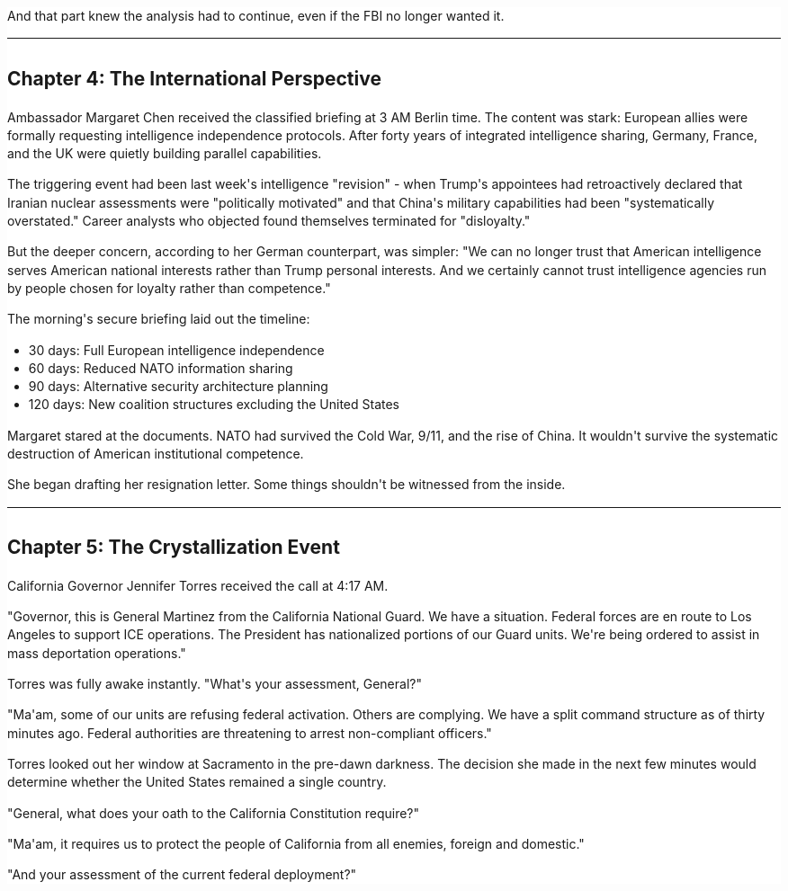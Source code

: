 And that part knew the analysis had to continue, even if the FBI no longer wanted it.

---

## Chapter 4: The International Perspective

Ambassador Margaret Chen received the classified briefing at 3 AM Berlin time. The content was stark: European allies were formally requesting intelligence independence protocols. After forty years of integrated intelligence sharing, Germany, France, and the UK were quietly building parallel capabilities.

The triggering event had been last week's intelligence "revision" - when Trump's appointees had retroactively declared that Iranian nuclear assessments were "politically motivated" and that China's military capabilities had been "systematically overstated." Career analysts who objected found themselves terminated for "disloyalty."

But the deeper concern, according to her German counterpart, was simpler: "We can no longer trust that American intelligence serves American national interests rather than Trump personal interests. And we certainly cannot trust intelligence agencies run by people chosen for loyalty rather than competence."

The morning's secure briefing laid out the timeline:

- 30 days: Full European intelligence independence
- 60 days: Reduced NATO information sharing
- 90 days: Alternative security architecture planning
- 120 days: New coalition structures excluding the United States

Margaret stared at the documents. NATO had survived the Cold War, 9/11, and the rise of China. It wouldn't survive the systematic destruction of American institutional competence.

She began drafting her resignation letter. Some things shouldn't be witnessed from the inside.

---

## Chapter 5: The Crystallization Event

California Governor Jennifer Torres received the call at 4:17 AM. 

"Governor, this is General Martinez from the California National Guard. We have a situation. Federal forces are en route to Los Angeles to support ICE operations. The President has nationalized portions of our Guard units. We're being ordered to assist in mass deportation operations."

Torres was fully awake instantly. "What's your assessment, General?"

"Ma'am, some of our units are refusing federal activation. Others are complying. We have a split command structure as of thirty minutes ago. Federal authorities are threatening to arrest non-compliant officers."

Torres looked out her window at Sacramento in the pre-dawn darkness. The decision she made in the next few minutes would determine whether the United States remained a single country.

"General, what does your oath to the California Constitution require?"

"Ma'am, it requires us to protect the people of California from all enemies, foreign and domestic."

"And your assessment of the current federal deployment?"
